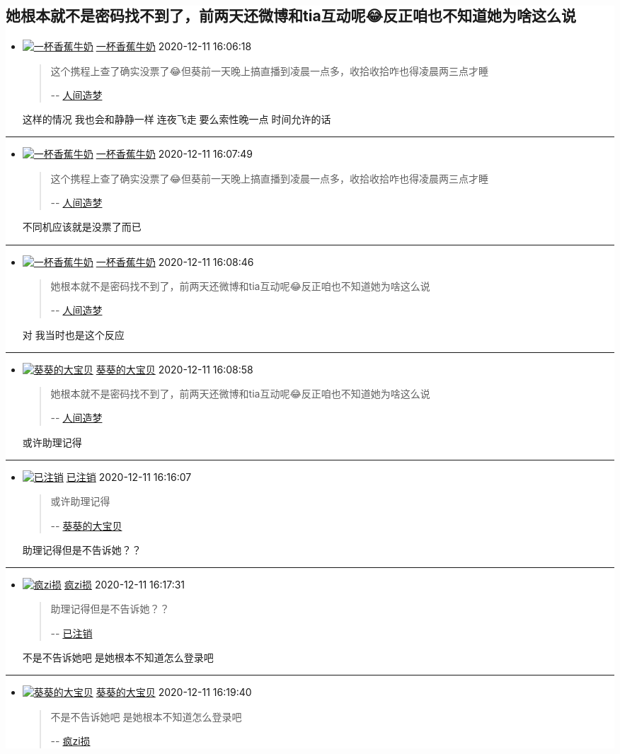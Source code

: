   她根本就不是密码找不到了，前两天还微博和tia互动呢😂反正咱也不知道她为啥这么说  
---
* [![一杯香蕉牛奶](../../image/icon/u145961264-6.jpg)](https://www.douban.com/people/145961264/)    [一杯香蕉牛奶](https://www.douban.com/people/145961264/)    2020-12-11 16:06:18  
  >这个携程上查了确实没票了😂但葵前一天晚上搞直播到凌晨一点多，收拾收拾咋也得凌晨两三点才睡  
  >
  >-- [人间造梦](https://www.douban.com/people/205824373/)  
  
  这样的情况 我也会和静静一样 连夜飞走 要么索性晚一点 时间允许的话  
---
* [![一杯香蕉牛奶](../../image/icon/u145961264-6.jpg)](https://www.douban.com/people/145961264/)    [一杯香蕉牛奶](https://www.douban.com/people/145961264/)    2020-12-11 16:07:49  
  >这个携程上查了确实没票了😂但葵前一天晚上搞直播到凌晨一点多，收拾收拾咋也得凌晨两三点才睡  
  >
  >-- [人间造梦](https://www.douban.com/people/205824373/)  
  
  不同机应该就是没票了而已  
---
* [![一杯香蕉牛奶](../../image/icon/u145961264-6.jpg)](https://www.douban.com/people/145961264/)    [一杯香蕉牛奶](https://www.douban.com/people/145961264/)    2020-12-11 16:08:46  
  >她根本就不是密码找不到了，前两天还微博和tia互动呢😂反正咱也不知道她为啥这么说  
  >
  >-- [人间造梦](https://www.douban.com/people/205824373/)  
  
  对 我当时也是这个反应  
---
* [![葵葵的大宝贝](../../image/icon/u196003397-1.jpg)](https://www.douban.com/people/196003397/)    [葵葵的大宝贝](https://www.douban.com/people/196003397/)    2020-12-11 16:08:58  
  >她根本就不是密码找不到了，前两天还微博和tia互动呢😂反正咱也不知道她为啥这么说  
  >
  >-- [人间造梦](https://www.douban.com/people/205824373/)  
  
  或许助理记得  
---
* [![已注销](../../image/icon/u187860590-7.jpg)](https://www.douban.com/people/187860590/)    [已注销](https://www.douban.com/people/187860590/)    2020-12-11 16:16:07  
  >或许助理记得  
  >
  >-- [葵葵的大宝贝](https://www.douban.com/people/196003397/)  
  
  助理记得但是不告诉她？？  
---
* [![疯zi损](../../image/icon/u224780391-1.jpg)](https://www.douban.com/people/224780391/)    [疯zi损](https://www.douban.com/people/224780391/)    2020-12-11 16:17:31  
  >助理记得但是不告诉她？？  
  >
  >-- [已注销](https://www.douban.com/people/187860590/)  
  
  不是不告诉她吧 是她根本不知道怎么登录吧  
---
* [![葵葵的大宝贝](../../image/icon/u196003397-1.jpg)](https://www.douban.com/people/196003397/)    [葵葵的大宝贝](https://www.douban.com/people/196003397/)    2020-12-11 16:19:40  
  >不是不告诉她吧 是她根本不知道怎么登录吧  
  >
  >-- [疯zi损](https://www.douban.com/people/224780391/)  
  